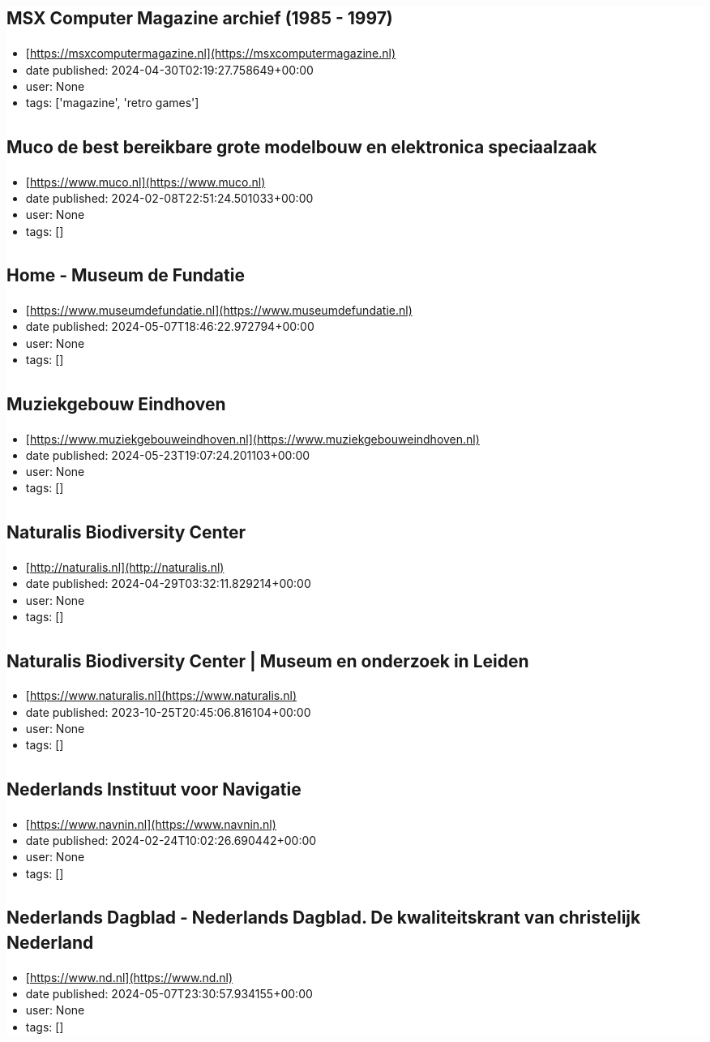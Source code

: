 ## MSX Computer Magazine archief (1985 - 1997)
 - [https://msxcomputermagazine.nl](https://msxcomputermagazine.nl)
 - date published: 2024-04-30T02:19:27.758649+00:00
 - user: None
 - tags: ['magazine', 'retro games']

## Muco de best bereikbare grote modelbouw en elektronica speciaalzaak
 - [https://www.muco.nl](https://www.muco.nl)
 - date published: 2024-02-08T22:51:24.501033+00:00
 - user: None
 - tags: []

## Home - Museum de Fundatie
 - [https://www.museumdefundatie.nl](https://www.museumdefundatie.nl)
 - date published: 2024-05-07T18:46:22.972794+00:00
 - user: None
 - tags: []

## Muziekgebouw Eindhoven
 - [https://www.muziekgebouweindhoven.nl](https://www.muziekgebouweindhoven.nl)
 - date published: 2024-05-23T19:07:24.201103+00:00
 - user: None
 - tags: []

## Naturalis Biodiversity Center
 - [http://naturalis.nl](http://naturalis.nl)
 - date published: 2024-04-29T03:32:11.829214+00:00
 - user: None
 - tags: []

## Naturalis Biodiversity Center | Museum en onderzoek in Leiden
 - [https://www.naturalis.nl](https://www.naturalis.nl)
 - date published: 2023-10-25T20:45:06.816104+00:00
 - user: None
 - tags: []

## Nederlands Instituut voor Navigatie
 - [https://www.navnin.nl](https://www.navnin.nl)
 - date published: 2024-02-24T10:02:26.690442+00:00
 - user: None
 - tags: []

## Nederlands Dagblad  - Nederlands Dagblad. De kwaliteitskrant van christelijk Nederland
 - [https://www.nd.nl](https://www.nd.nl)
 - date published: 2024-05-07T23:30:57.934155+00:00
 - user: None
 - tags: []
